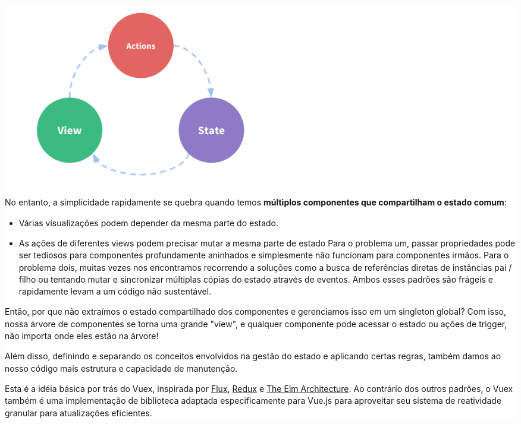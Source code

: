   <img style="width:100%;max-width:450px;" src="./images/flow.png">
</p>

No entanto, a simplicidade rapidamente se quebra quando temos **múltiplos componentes que compartilham o estado comum**:

- Várias visualizações podem depender da mesma parte do estado.

- As ações de diferentes views podem precisar mutar a mesma parte de estado
Para o problema um, passar propriedades pode ser tediosos para componentes profundamente aninhados e simplesmente não funcionam para componentes irmãos. Para o problema dois, muitas vezes nos encontramos recorrendo a soluções como a busca de referências diretas de instâncias pai / filho ou tentando mutar e sincronizar múltiplas cópias do estado através de eventos. Ambos esses padrões são frágeis e rapidamente levam a um código não sustentável.

Então, por que não extraímos o estado compartilhado dos componentes e gerenciamos isso em um singleton global? Com isso, nossa árvore de componentes se torna uma grande "view", e qualquer componente pode acessar o estado ou ações de trigger, não importa onde eles estão na árvore!

Além disso, definindo e separando os conceitos envolvidos na gestão do estado e aplicando certas regras, também damos ao nosso código mais estrutura e capacidade de manutenção.

Esta é a idéia básica por trás do Vuex, inspirada por
 [Flux](https://facebook.github.io/flux/docs/overview.html), [Redux](http://redux.js.org/) e [The Elm Architecture](https://guide.elm-lang.org/architecture/). Ao contrário dos outros padrões, o Vuex também é uma implementação de biblioteca adaptada especificamente para Vue.js para aproveitar seu sistema de reatividade granular para atualizações eficientes.
